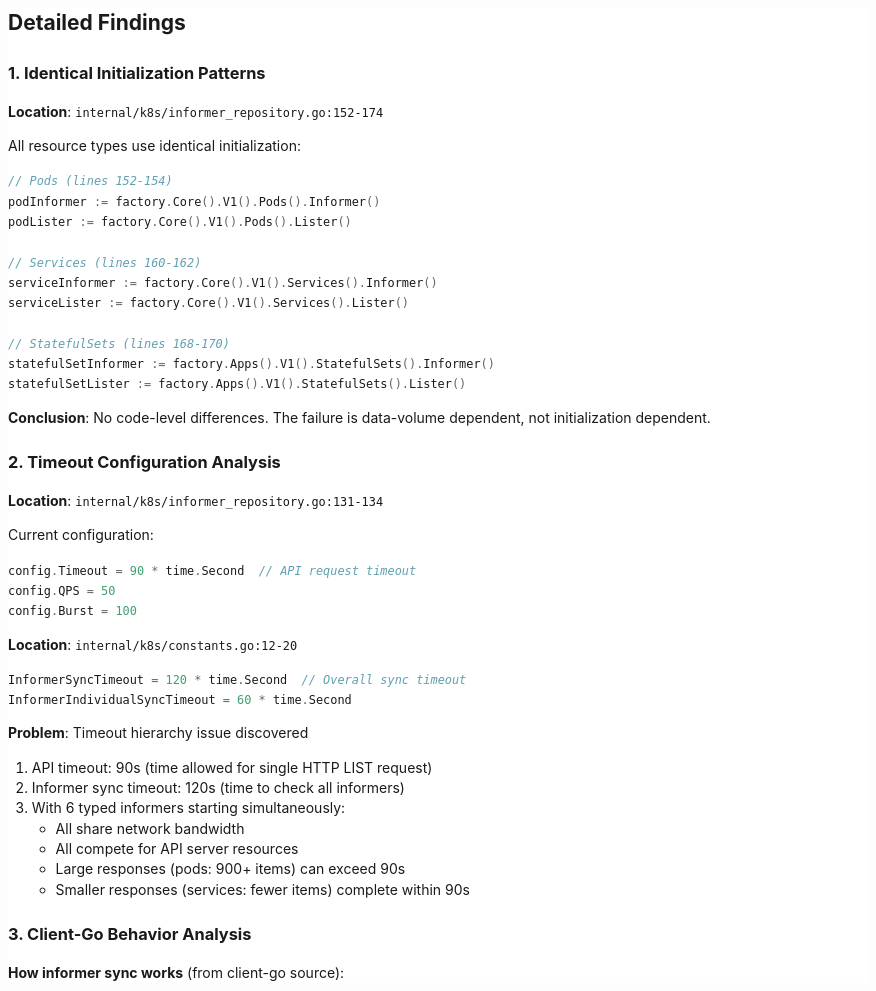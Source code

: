 ## Detailed Findings

### 1. Identical Initialization Patterns

**Location**: `internal/k8s/informer_repository.go:152-174`

All resource types use identical initialization:
```go
// Pods (lines 152-154)
podInformer := factory.Core().V1().Pods().Informer()
podLister := factory.Core().V1().Pods().Lister()

// Services (lines 160-162)
serviceInformer := factory.Core().V1().Services().Informer()
serviceLister := factory.Core().V1().Services().Lister()

// StatefulSets (lines 168-170)
statefulSetInformer := factory.Apps().V1().StatefulSets().Informer()
statefulSetLister := factory.Apps().V1().StatefulSets().Lister()
```

**Conclusion**: No code-level differences. The failure is data-volume
dependent, not initialization dependent.

### 2. Timeout Configuration Analysis

**Location**: `internal/k8s/informer_repository.go:131-134`

Current configuration:
```go
config.Timeout = 90 * time.Second  // API request timeout
config.QPS = 50
config.Burst = 100
```

**Location**: `internal/k8s/constants.go:12-20`

```go
InformerSyncTimeout = 120 * time.Second  // Overall sync timeout
InformerIndividualSyncTimeout = 60 * time.Second
```

**Problem**: Timeout hierarchy issue discovered

1. API timeout: 90s (time allowed for single HTTP LIST request)
2. Informer sync timeout: 120s (time to check all informers)
3. With 6 typed informers starting simultaneously:
   - All share network bandwidth
   - All compete for API server resources
   - Large responses (pods: 900+ items) can exceed 90s
   - Smaller responses (services: fewer items) complete within 90s

### 3. Client-Go Behavior Analysis

**How informer sync works** (from client-go source):
